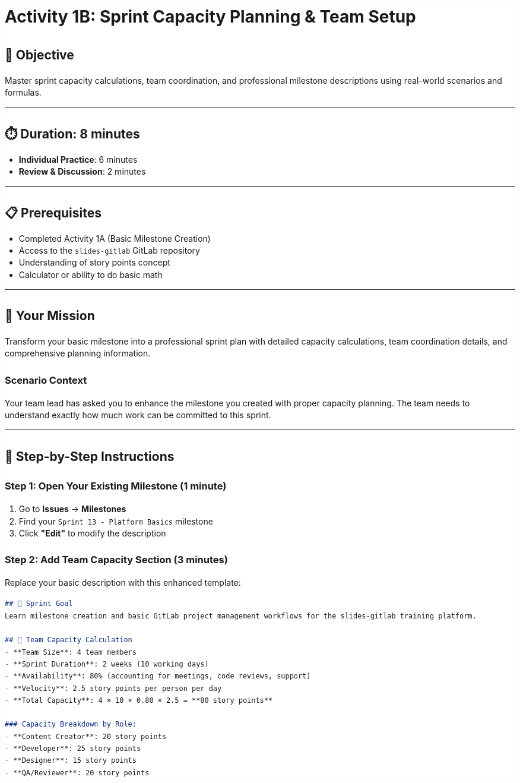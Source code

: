 # Activity 1B: Sprint Capacity Planning & Team Setup

## 🎯 **Objective**
Master sprint capacity calculations, team coordination, and professional milestone descriptions using real-world scenarios and formulas.

---

## ⏱️ **Duration**: 8 minutes
- **Individual Practice**: 6 minutes
- **Review & Discussion**: 2 minutes

---

## 📋 **Prerequisites**
- Completed Activity 1A (Basic Milestone Creation)
- Access to the `slides-gitlab` GitLab repository
- Understanding of story points concept
- Calculator or ability to do basic math

---

## 🚀 **Your Mission**

Transform your basic milestone into a professional sprint plan with detailed capacity calculations, team coordination details, and comprehensive planning information.

### **Scenario Context**
Your team lead has asked you to enhance the milestone you created with proper capacity planning. The team needs to understand exactly how much work can be committed to this sprint.

---

## 📝 **Step-by-Step Instructions**

### **Step 1: Open Your Existing Milestone** (1 minute)
1. Go to **Issues** → **Milestones**
2. Find your `Sprint 13 - Platform Basics` milestone
3. Click **"Edit"** to modify the description

### **Step 2: Add Team Capacity Section** (3 minutes)
Replace your basic description with this enhanced template:

```markdown
## 🎯 Sprint Goal
Learn milestone creation and basic GitLab project management workflows for the slides-gitlab training platform.

## 👥 Team Capacity Calculation
- **Team Size**: 4 team members
- **Sprint Duration**: 2 weeks (10 working days)
- **Availability**: 80% (accounting for meetings, code reviews, support)
- **Velocity**: 2.5 story points per person per day
- **Total Capacity**: 4 × 10 × 0.80 × 2.5 = **80 story points**

### Capacity Breakdown by Role:
- **Content Creator**: 20 story points
- **Developer**: 25 story points  
- **Designer**: 15 story points
- **QA/Reviewer**: 20 story points
```